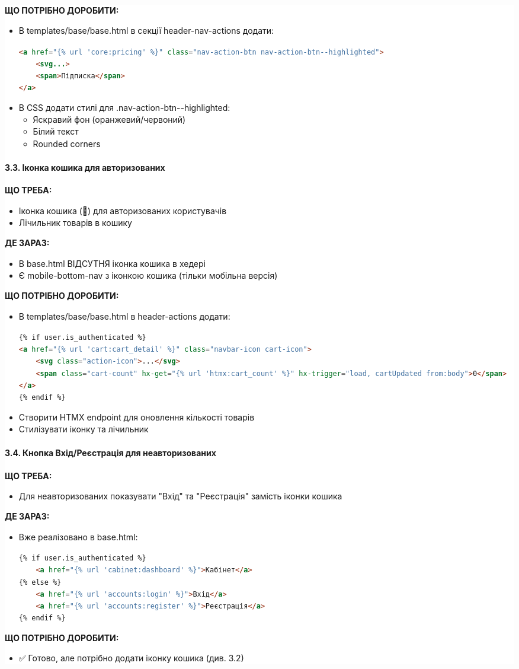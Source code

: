**ЩО ПОТРІБНО ДОРОБИТИ:**
- В templates/base/base.html в секції header-nav-actions додати:
  ```html
  <a href="{% url 'core:pricing' %}" class="nav-action-btn nav-action-btn--highlighted">
      <svg...>
      <span>Підписка</span>
  </a>
  ```
- В CSS додати стилі для .nav-action-btn--highlighted:
  - Яскравий фон (оранжевий/червоний)
  - Білий текст
  - Rounded corners

#### 3.3. Іконка кошика для авторизованих

**ЩО ТРЕБА:**
- Іконка кошика (🛒) для авторизованих користувачів
- Лічильник товарів в кошику

**ДЕ ЗАРАЗ:**
- В base.html ВІДСУТНЯ іконка кошика в хедері
- Є mobile-bottom-nav з іконкою кошика (тільки мобільна версія)

**ЩО ПОТРІБНО ДОРОБИТИ:**
- В templates/base/base.html в header-actions додати:
  ```html
  {% if user.is_authenticated %}
  <a href="{% url 'cart:cart_detail' %}" class="navbar-icon cart-icon">
      <svg class="action-icon">...</svg>
      <span class="cart-count" hx-get="{% url 'htmx:cart_count' %}" hx-trigger="load, cartUpdated from:body">0</span>
  </a>
  {% endif %}
  ```
- Створити HTMX endpoint для оновлення кількості товарів
- Стилізувати іконку та лічильник

#### 3.4. Кнопка Вхід/Реєстрація для неавторизованих

**ЩО ТРЕБА:**
- Для неавторизованих показувати "Вхід" та "Реєстрація" замість іконки кошика

**ДЕ ЗАРАЗ:**
- Вже реалізовано в base.html:
  ```html
  {% if user.is_authenticated %}
      <a href="{% url 'cabinet:dashboard' %}">Кабінет</a>
  {% else %}
      <a href="{% url 'accounts:login' %}">Вхід</a>
      <a href="{% url 'accounts:register' %}">Реєстрація</a>
  {% endif %}
  ```

**ЩО ПОТРІБНО ДОРОБИТИ:**
- ✅ Готово, але потрібно додати іконку кошика (див. 3.2)
